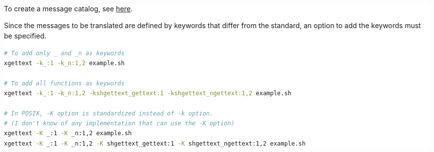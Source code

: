 To create a message catalog, see [here](https://www.gnu.org/software/gettext/manual/html_node/index.html).

Since the messages to be translated are defined by keywords that differ from the standard, an option to add the keywords must be specified.

```sh
# To add only _ and _n as keywords
xgettext -k_:1 -k_n:1,2 example.sh

# To add all functions as keywords
xgettext -k_:1 -k_n:1,2 -kshgettext_gettext:1 -kshgettext_ngettext:1,2 example.sh

# In POSIX, -K option is standardized instead of -k option.
# (I don't know of any implementation that can use the -K option)
xgettext -K _:1 -K _n:1,2 example.sh
xgettext -K _:1 -K _n:1,2 -K shgettext_gettext:1 -K shgettext_ngettext:1,2 example.sh
```
